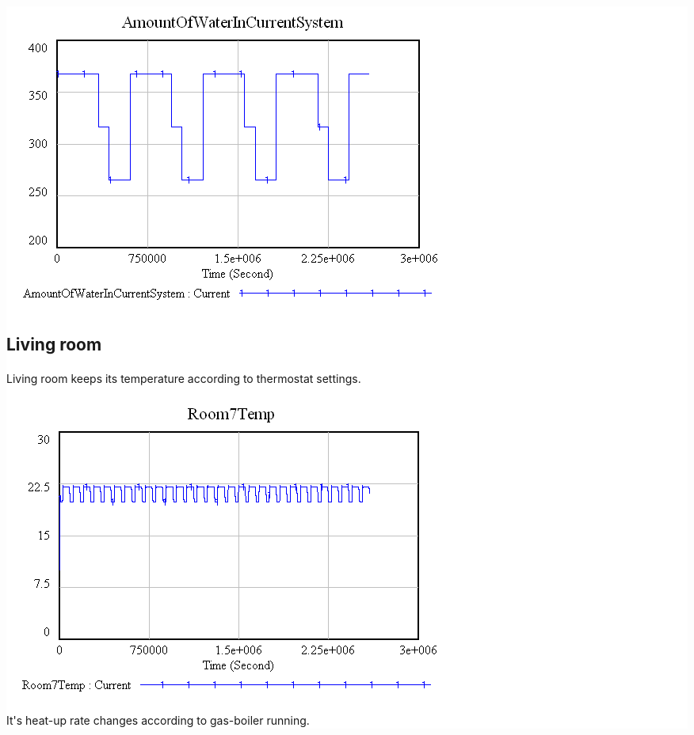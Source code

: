![Water amount](./img/HSS-WA.png "Water amount")

## Living room 

Living room keeps its temperature according to thermostat settings.

![Living room temperature](./img/HSS-LRT.png "Living room temperature") 

It\'s heat-up rate changes according to gas-boiler running. 
